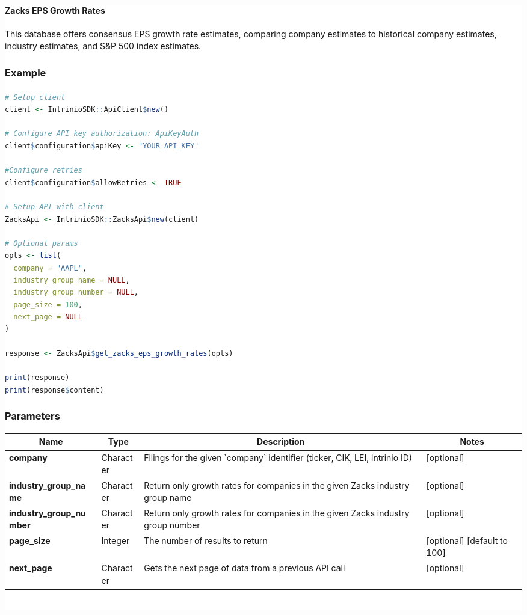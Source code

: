 #### Zacks EPS Growth Rates


This database offers consensus EPS growth rate estimates, comparing company estimates to historical company estimates, industry estimates, and S&P 500 index estimates.

[//]: # (END_OVERVIEW)

### Example

[//]: # (START_CODE_EXAMPLE)
```r
# Setup client
client <- IntrinioSDK::ApiClient$new()

# Configure API key authorization: ApiKeyAuth
client$configuration$apiKey <- "YOUR_API_KEY"

#Configure retries
client$configuration$allowRetries <- TRUE

# Setup API with client
ZacksApi <- IntrinioSDK::ZacksApi$new(client)

# Optional params
opts <- list(
  company = "AAPL",
  industry_group_name = NULL,
  industry_group_number = NULL,
  page_size = 100,
  next_page = NULL
)

response <- ZacksApi$get_zacks_eps_growth_rates(opts)

print(response)
print(response$content)
```

[//]: # (END_CODE_EXAMPLE)

[//]: # (START_DEFINITION)

### Parameters

[//]: # (START_PARAMETERS)


Name | Type | Description  | Notes
------------- | ------------- | ------------- | -------------
 **company** | Character| Filings for the given &#x60;company&#x60; identifier (ticker, CIK, LEI, Intrinio ID) | [optional]  &nbsp;
 **industry_group_name** | Character| Return only growth rates for companies in the given Zacks industry group name | [optional]  &nbsp;
 **industry_group_number** | Character| Return only growth rates for companies in the given Zacks industry group number | [optional]  &nbsp;
 **page_size** | Integer| The number of results to return | [optional] [default to 100] &nbsp;
 **next_page** | Character| Gets the next page of data from a previous API call | [optional]  &nbsp;
<br/>


[//]: # (START_OPERATION)
[//]: # (CLASS:IntrinioSDK::ZacksApi)
[//]: # (METHOD:get_zacks_analyst_ratings)
[//]: # (RETURN_TYPE:IntrinioSDK::ApiResponseZacksAnalystRatings)
[//]: # (RETURN_TYPE_KIND:object)
[//]: # (RETURN_TYPE_DOC:ApiResponseZacksAnalystRatings.md)
[//]: # (OPERATION:get_zacks_analyst_ratings_v2)
[//]: # (ENDPOINT:/zacks/analyst_ratings)
[//]: # (DOCUMENT_LINK:ZacksApi.md#get_zacks_analyst_ratings)
[//]: # (START_OVERVIEW)
[//]: # (END_PARAMETERS)
[//]: # (END_OPERATION)
[//]: # (START_OPERATION)
[//]: # (CLASS:IntrinioSDK::ZacksApi)
[//]: # (METHOD:get_zacks_eps_estimates)
[//]: # (RETURN_TYPE:IntrinioSDK::ApiResponseZacksEPSEstimates)
[//]: # (RETURN_TYPE_KIND:object)
[//]: # (RETURN_TYPE_DOC:ApiResponseZacksEPSEstimates.md)
[//]: # (OPERATION:get_zacks_eps_estimates_v2)
[//]: # (ENDPOINT:/zacks/eps_estimates)
[//]: # (DOCUMENT_LINK:ZacksApi.md#get_zacks_eps_estimates)
[//]: # (START_OVERVIEW)
[//]: # (END_PARAMETERS)
[//]: # (END_OPERATION)
[//]: # (START_OPERATION)
[//]: # (CLASS:IntrinioSDK::ZacksApi)
[//]: # (METHOD:get_zacks_eps_growth_rates)
[//]: # (RETURN_TYPE:IntrinioSDK::ApiResponseZacksEPSGrowthRates)
[//]: # (RETURN_TYPE_KIND:object)
[//]: # (RETURN_TYPE_DOC:ApiResponseZacksEPSGrowthRates.md)
[//]: # (OPERATION:get_zacks_eps_growth_rates_v2)
[//]: # (ENDPOINT:/zacks/eps_growth_rates)
[//]: # (DOCUMENT_LINK:ZacksApi.md#get_zacks_eps_growth_rates)
[//]: # (START_OVERVIEW)
[//]: # (END_PARAMETERS)
[//]: # (END_OPERATION)
[//]: # (START_OPERATION)
[//]: # (CLASS:IntrinioSDK::ZacksApi)
[//]: # (METHOD:get_zacks_eps_surprises)
[//]: # (RETURN_TYPE:IntrinioSDK::ApiResponseZacksEPSSurprises)
[//]: # (RETURN_TYPE_KIND:object)
[//]: # (RETURN_TYPE_DOC:ApiResponseZacksEPSSurprises.md)
[//]: # (OPERATION:get_zacks_eps_surprises_v2)
[//]: # (ENDPOINT:/zacks/eps_surprises)
[//]: # (DOCUMENT_LINK:ZacksApi.md#get_zacks_eps_surprises)
[//]: # (START_OVERVIEW)
[//]: # (END_PARAMETERS)
[//]: # (END_OPERATION)
[//]: # (START_OPERATION)
[//]: # (CLASS:IntrinioSDK::ZacksApi)
[//]: # (METHOD:get_zacks_etf_holdings)
[//]: # (RETURN_TYPE:IntrinioSDK::ApiResponseZacksETFHoldings)
[//]: # (RETURN_TYPE_KIND:object)
[//]: # (RETURN_TYPE_DOC:ApiResponseZacksETFHoldings.md)
[//]: # (OPERATION:get_zacks_etf_holdings_v2)
[//]: # (ENDPOINT:/zacks/etf_holdings)
[//]: # (DOCUMENT_LINK:ZacksApi.md#get_zacks_etf_holdings)
[//]: # (START_OVERVIEW)
[//]: # (END_PARAMETERS)
[//]: # (END_OPERATION)
[//]: # (START_OPERATION)
[//]: # (CLASS:IntrinioSDK::ZacksApi)
[//]: # (METHOD:get_zacks_institutional_holding_companies)
[//]: # (RETURN_TYPE:IntrinioSDK::ApiResponseZacksInstitutionalHoldingCompanies)
[//]: # (RETURN_TYPE_KIND:object)
[//]: # (RETURN_TYPE_DOC:ApiResponseZacksInstitutionalHoldingCompanies.md)
[//]: # (OPERATION:get_zacks_institutional_holding_companies_v2)
[//]: # (ENDPOINT:/zacks/institutional_holdings/companies)
[//]: # (DOCUMENT_LINK:ZacksApi.md#get_zacks_institutional_holding_companies)
[//]: # (START_OVERVIEW)
[//]: # (END_PARAMETERS)
[//]: # (END_OPERATION)
[//]: # (START_OPERATION)
[//]: # (CLASS:IntrinioSDK::ZacksApi)
[//]: # (METHOD:get_zacks_institutional_holding_owners)
[//]: # (RETURN_TYPE:IntrinioSDK::ApiResponseZacksInstitutionalHoldingOwners)
[//]: # (RETURN_TYPE_KIND:object)
[//]: # (RETURN_TYPE_DOC:ApiResponseZacksInstitutionalHoldingOwners.md)
[//]: # (OPERATION:get_zacks_institutional_holding_owners_v2)
[//]: # (ENDPOINT:/zacks/institutional_holdings/owners)
[//]: # (DOCUMENT_LINK:ZacksApi.md#get_zacks_institutional_holding_owners)
[//]: # (START_OVERVIEW)
[//]: # (END_PARAMETERS)
[//]: # (END_OPERATION)
[//]: # (START_OPERATION)
[//]: # (CLASS:IntrinioSDK::ZacksApi)
[//]: # (METHOD:get_zacks_institutional_holdings)
[//]: # (RETURN_TYPE:IntrinioSDK::ApiResponseZacksInstitutionalHoldings)
[//]: # (RETURN_TYPE_KIND:object)
[//]: # (RETURN_TYPE_DOC:ApiResponseZacksInstitutionalHoldings.md)
[//]: # (OPERATION:get_zacks_institutional_holdings_v2)
[//]: # (ENDPOINT:/zacks/institutional_holdings)
[//]: # (DOCUMENT_LINK:ZacksApi.md#get_zacks_institutional_holdings)
[//]: # (START_OVERVIEW)
[//]: # (END_PARAMETERS)
[//]: # (END_OPERATION)
[//]: # (START_OPERATION)
[//]: # (CLASS:IntrinioSDK::ZacksApi)
[//]: # (METHOD:get_zacks_long_term_growth_rates)
[//]: # (RETURN_TYPE:IntrinioSDK::ApiResponseZacksLongTermGrowthRates)
[//]: # (RETURN_TYPE_KIND:object)
[//]: # (RETURN_TYPE_DOC:ApiResponseZacksLongTermGrowthRates.md)
[//]: # (OPERATION:get_zacks_long_term_growth_rates_v2)
[//]: # (ENDPOINT:/zacks/long_term_growth_rates)
[//]: # (DOCUMENT_LINK:ZacksApi.md#get_zacks_long_term_growth_rates)
[//]: # (START_OVERVIEW)
[//]: # (END_PARAMETERS)
[//]: # (END_OPERATION)
[//]: # (START_OPERATION)
[//]: # (CLASS:IntrinioSDK::ZacksApi)
[//]: # (METHOD:get_zacks_sales_estimates)
[//]: # (RETURN_TYPE:IntrinioSDK::ApiResponseZacksSalesEstimates)
[//]: # (RETURN_TYPE_KIND:object)
[//]: # (RETURN_TYPE_DOC:ApiResponseZacksSalesEstimates.md)
[//]: # (OPERATION:get_zacks_sales_estimates_v2)
[//]: # (ENDPOINT:/zacks/sales_estimates)
[//]: # (DOCUMENT_LINK:ZacksApi.md#get_zacks_sales_estimates)
[//]: # (START_OVERVIEW)
[//]: # (END_PARAMETERS)
[//]: # (END_OPERATION)
[//]: # (START_OPERATION)
[//]: # (CLASS:IntrinioSDK::ZacksApi)
[//]: # (METHOD:get_zacks_sales_surprises)
[//]: # (RETURN_TYPE:IntrinioSDK::ApiResponseZacksSalesSurprises)
[//]: # (RETURN_TYPE_KIND:object)
[//]: # (RETURN_TYPE_DOC:ApiResponseZacksSalesSurprises.md)
[//]: # (OPERATION:get_zacks_sales_surprises_v2)
[//]: # (ENDPOINT:/zacks/sales_surprises)
[//]: # (DOCUMENT_LINK:ZacksApi.md#get_zacks_sales_surprises)
[//]: # (START_OVERVIEW)
[//]: # (END_PARAMETERS)
[//]: # (END_OPERATION)
[//]: # (START_OPERATION)
[//]: # (CLASS:IntrinioSDK::ZacksApi)
[//]: # (METHOD:get_zacks_target_price_consensuses)
[//]: # (RETURN_TYPE:IntrinioSDK::ApiResponseZacksTargetPriceConsensuses)
[//]: # (RETURN_TYPE_KIND:object)
[//]: # (RETURN_TYPE_DOC:ApiResponseZacksTargetPriceConsensuses.md)
[//]: # (OPERATION:get_zacks_target_price_consensuses_v2)
[//]: # (ENDPOINT:/zacks/target_price_consensuses)
[//]: # (DOCUMENT_LINK:ZacksApi.md#get_zacks_target_price_consensuses)
[//]: # (START_OVERVIEW)
[//]: # (END_PARAMETERS)
[//]: # (END_OPERATION)